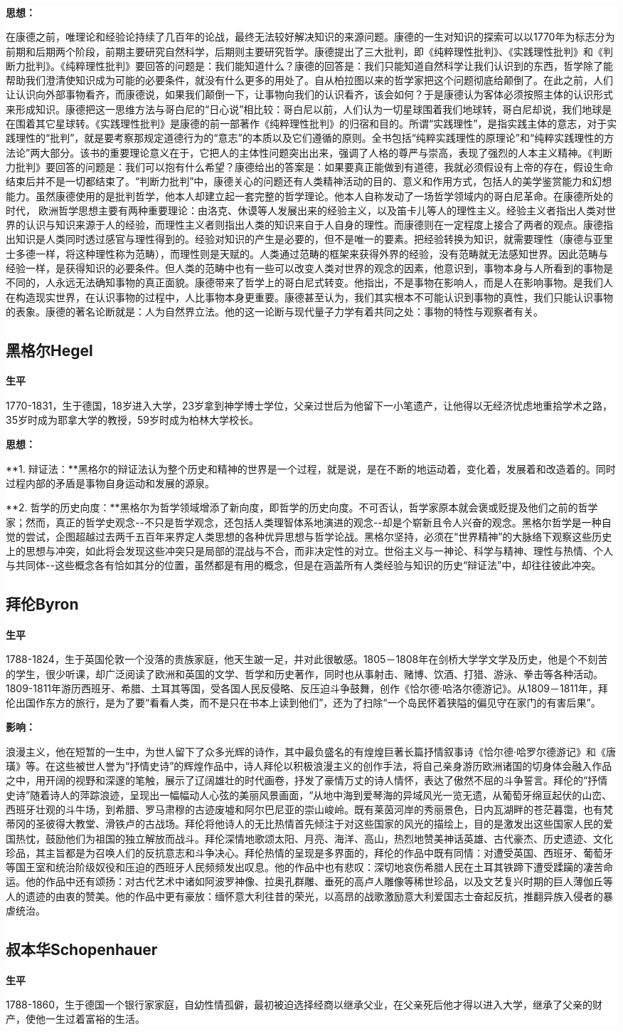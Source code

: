 **思想：**

在康德之前，唯理论和经验论持续了几百年的论战，最终无法较好解决知识的来源问题。康德的一生对知识的探索可以以1770年为标志分为前期和后期两个阶段，前期主要研究自然科学，后期则主要研究哲学。康德提出了三大批判，即《纯粹理性批判》、《实践理性批判》和《判断力批判》。《纯粹理性批判》要回答的问题是：我们能知道什么？康德的回答是：我们只能知道自然科学让我们认识到的东西，哲学除了能帮助我们澄清使知识成为可能的必要条件，就没有什么更多的用处了。自从柏拉图以来的哲学家把这个问题彻底给颠倒了。在此之前，人们让认识向外部事物看齐，而康德说，如果我们颠倒一下，让事物向我们的认识看齐，该会如何？于是康德认为客体必须按照主体的认识形式来形成知识。康德把这一思维方法与哥白尼的“日心说”相比较：哥白尼以前，人们认为一切星球围着我们地球转，哥白尼却说，我们地球是在围着其它星球转。《实践理性批判》是康德的前一部著作《纯粹理性批判》的归宿和目的。所谓“实践理性”，是指实践主体的意志，对于实践理性的“批判”，就是要考察那规定道德行为的“意志”的本质以及它们遵循的原则。全书包括“纯粹实践理性的原理论”和“纯粹实践理性的方法论”两大部分。该书的重要理论意义在于，它把人的主体性问题突出出来，强调了人格的尊严与崇高，表现了强烈的人本主义精神。《判断力批判》要回答的问题是：我们可以抱有什么希望？康德给出的答案是：如果要真正能做到有道德，我就必须假设有上帝的存在，假设生命结束后并不是一切都结束了。“判断力批判”中，康德关心的问题还有人类精神活动的目的、意义和作用方式，包括人的美学鉴赏能力和幻想能力。虽然康德使用的是批判哲学，他本人却建立起一套完整的哲学理论。他本人自称发动了一场哲学领域内的哥白尼革命。在康德所处的时代， 欧洲哲学思想主要有两种重要理论：由洛克、休谟等人发展出来的经验主义，以及笛卡儿等人的理性主义。经验主义者指出人类对世界的认识与知识来源于人的经验，而理性主义者则指出人类的知识来自于人自身的理性。而康德则在一定程度上接合了两者的观点。康德指出知识是人类同时透过感官与理性得到的。经验对知识的产生是必要的，但不是唯一的要素。把经验转换为知识，就需要理性（康德与亚里士多德一样，将这种理性称为范畴），而理性则是天赋的。人类通过范畴的框架来获得外界的经验，没有范畴就无法感知世界。因此范畴与经验一样，是获得知识的必要条件。但人类的范畴中也有一些可以改变人类对世界的观念的因素，他意识到，事物本身与人所看到的事物是不同的，人永远无法确知事物的真正面貌。康德带来了哲学上的哥白尼式转变。他指出，不是事物在影响人，而是人在影响事物。是我们人在构造现实世界，在认识事物的过程中，人比事物本身更重要。康德甚至认为，我们其实根本不可能认识到事物的真性，我们只能认识事物的表象。康德的著名论断就是：人为自然界立法。他的这一论断与现代量子力学有着共同之处：事物的特性与观察者有关。

## 黑格尔Hegel

**生平**

1770-1831，生于德国，18岁进入大学，23岁拿到神学博士学位，父亲过世后为他留下一小笔遗产，让他得以无经济忧虑地重拾学术之路，35岁时成为耶拿大学的教授，59岁时成为柏林大学校长。

**思想：**

**1. 辩证法：**黑格尔的辩证法认为整个历史和精神的世界是一个过程，就是说，是在不断的地运动着，变化着，发展着和改造着的。同时过程内部的矛盾是事物自身运动和发展的源泉。

**2. 哲学的历史向度：**黑格尔为哲学领域增添了新向度，即哲学的历史向度。不可否认，哲学家原本就会褒或贬提及他们之前的哲学家；然而，真正的哲学史观念--不只是哲学观念，还包括人类理智体系地演进的观念--却是个崭新且令人兴奋的观念。黑格尔哲学是一种自觉的尝试，企图超越过去两千五百年来界定人类思想的各种优异思想与哲学论战。黑格尔坚持，必须在“世界精神”的大脉络下观察这些历史上的思想与冲突，如此将会发现这些冲突只是局部的混战与不合，而非决定性的对立。世俗主义与一神论、科学与精神、理性与热情、个人与共同体--这些概念各有恰如其分的位置，虽然都是有用的概念，但是在涵盖所有人类经验与知识的历史“辩证法”中，却往往彼此冲突。

## 拜伦Byron

**生平**

1788-1824，生于英国伦敦一个没落的贵族家庭，他天生跛一足，并对此很敏感。1805－1808年在剑桥大学学文学及历史，他是个不刻苦的学生，很少听课，却广泛阅读了欧洲和英国的文学、哲学和历史著作，同时也从事射击、赌博、饮酒、打猎、游泳、拳击等各种活动。1809-1811年游历西班牙、希腊、土耳其等国，受各国人民反侵略、反压迫斗争鼓舞，创作《恰尔德·哈洛尔德游记》。从1809－1811年，拜伦出国作东方的旅行，是为了要“看看人类，而不是只在书本上读到他们”，还为了扫除“一个岛民怀着狭隘的偏见守在家门的有害后果”。

**影响：**

浪漫主义，他在短暂的一生中，为世人留下了众多光辉的诗作，其中最负盛名的有煌煌巨著长篇抒情叙事诗《恰尔德·哈罗尔德游记》和《唐璜》等。在这些被世人誉为“抒情史诗”的辉煌作品中，诗人拜伦以积极浪漫主义的创作手法，将自己亲身游历欧洲诸国的切身体会融入作品之中，用开阔的视野和深邃的笔触，展示了辽阔雄壮的时代画卷，抒发了豪情万丈的诗人情怀，表达了傲然不屈的斗争誓言。拜伦的“抒情史诗”随着诗人的萍踪浪迹，呈现出一幅幅动人心弦的美丽风景画面，“从地中海到爱琴海的异域风光一览无遗，从葡萄牙绵亘起伏的山峦、西班牙壮观的斗牛场，到希腊、罗马肃穆的古迹废墟和阿尔巴尼亚的崇山峻岭。既有莱茵河岸的秀丽景色，日内瓦湖畔的苍茫暮霭，也有梵蒂冈的圣彼得大教堂、滑铁卢的古战场。拜伦将他诗人的无比热情首先倾注于对这些国家的风光的描绘上，目的是激发出这些国家人民的爱国热忱，鼓励他们为祖国的独立解放而战斗。拜伦深情地歌颂太阳、月亮、海洋、高山，热烈地赞美神话英雄、古代豪杰、历史遗迹、文化珍品，其主旨都是为召唤人们的反抗意志和斗争决心。拜伦热情的呈现是多界面的，拜伦的作品中既有同情：对遭受英国、西班牙、葡萄牙等国王室和统治阶级奴役和压迫的西班牙人民频频发出叹息。他的作品中也有悲叹：深切地哀伤希腊人民在土耳其铁蹄下遭受蹂躏的凄苦命运。他的作品中还有颂扬：对古代艺术中诸如阿波罗神像、拉奥孔群雕、垂死的高卢人雕像等稀世珍品，以及文艺复兴时期的巨人薄伽丘等人的遗迹的由衷的赞美。他的作品中更有豪放：缅怀意大利往昔的荣光，以高昂的战歌激励意大利爱国志士奋起反抗，推翻异族入侵者的暴虐统治。

## 叔本华Schopenhauer

**生平**

1788-1860，生于德国一个银行家家庭，自幼性情孤僻，最初被迫选择经商以继承父业，在父亲死后他才得以进入大学，继承了父亲的财产，使他一生过着富裕的生活。
